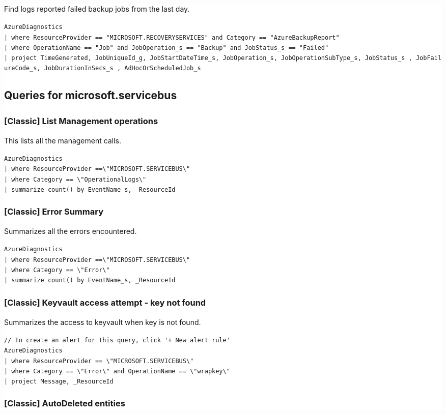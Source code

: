 Find logs reported failed backup jobs from the last day.  

```query
AzureDiagnostics  
| where ResourceProvider == "MICROSOFT.RECOVERYSERVICES" and Category == "AzureBackupReport"  
| where OperationName == "Job" and JobOperation_s == "Backup" and JobStatus_s == "Failed" 
| project TimeGenerated, JobUniqueId_g, JobStartDateTime_s, JobOperation_s, JobOperationSubType_s, JobStatus_s , JobFailureCode_s, JobDurationInSecs_s , AdHocOrScheduledJob_s
```



## Queries for microsoft.servicebus  

### [Classic] List Management operations  

This lists all the management calls.  

```query
AzureDiagnostics
| where ResourceProvider ==\"MICROSOFT.SERVICEBUS\"
| where Category == \"OperationalLogs\"
| summarize count() by EventName_s, _ResourceId
```




### [Classic] Error Summary  

Summarizes all the errors encountered.  

```query
AzureDiagnostics
| where ResourceProvider ==\"MICROSOFT.SERVICEBUS\"
| where Category == \"Error\"
| summarize count() by EventName_s, _ResourceId
```




### [Classic] Keyvault access attempt - key not found  

Summarizes the access to keyvault when key is not found.  

```query
// To create an alert for this query, click '+ New alert rule'
AzureDiagnostics
| where ResourceProvider == \"MICROSOFT.SERVICEBUS\"
| where Category == \"Error\" and OperationName == \"wrapkey\"
| project Message, _ResourceId

```




### [Classic] AutoDeleted entities  
